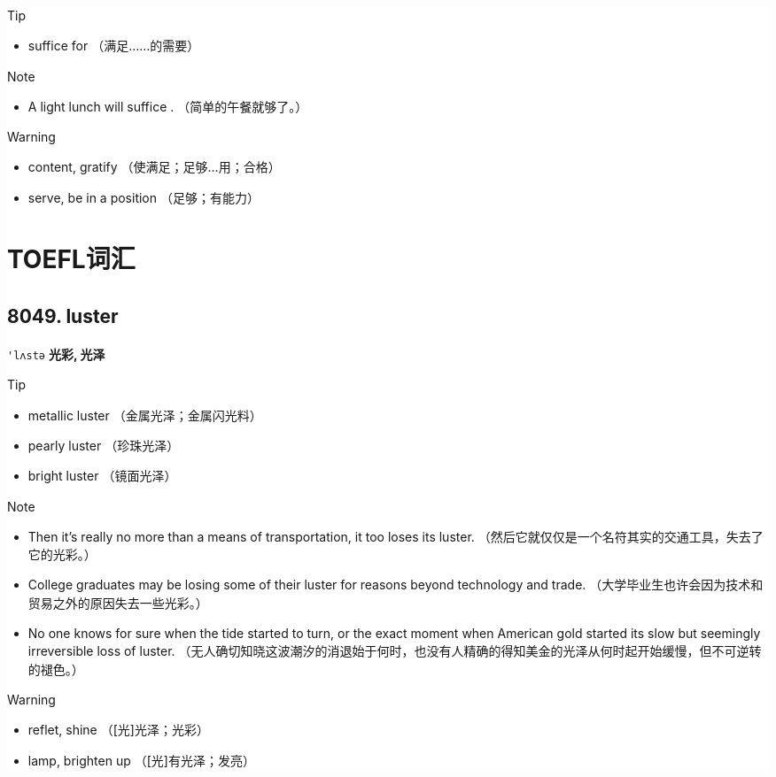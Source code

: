 > [!TIP]
>
> - suffice for （满足……的需要）
>

> [!NOTE]
>
> - A light lunch will suffice . （简单的午餐就够了。）
>

> [!WARNING]
>
> - content, gratify （使满足；足够…用；合格）
>
> - serve, be in a position （足够；有能力）
>

# TOEFL词汇

## 8049. luster

`'lʌstə`  **光彩, 光泽**

> [!TIP]
>
> - metallic luster （金属光泽；金属闪光料）
>
> - pearly luster （珍珠光泽）
>
> - bright luster （镜面光泽）
>

> [!NOTE]
>
> - Then it’s really no more than a means of transportation, it too loses its luster. （然后它就仅仅是一个名符其实的交通工具，失去了它的光彩。）
>
> - College graduates may be losing some of their luster for reasons beyond technology and trade. （大学毕业生也许会因为技术和贸易之外的原因失去一些光彩。）
>
> - No one knows for sure when the tide started to turn, or the exact moment when American gold started its slow but seemingly irreversible loss of luster. （无人确切知晓这波潮汐的消退始于何时，也没有人精确的得知美金的光泽从何时起开始缓慢，但不可逆转的褪色。）
>

> [!WARNING]
>
> - reflet, shine （[光]光泽；光彩）
>
> - lamp, brighten up （[光]有光泽；发亮）
>
